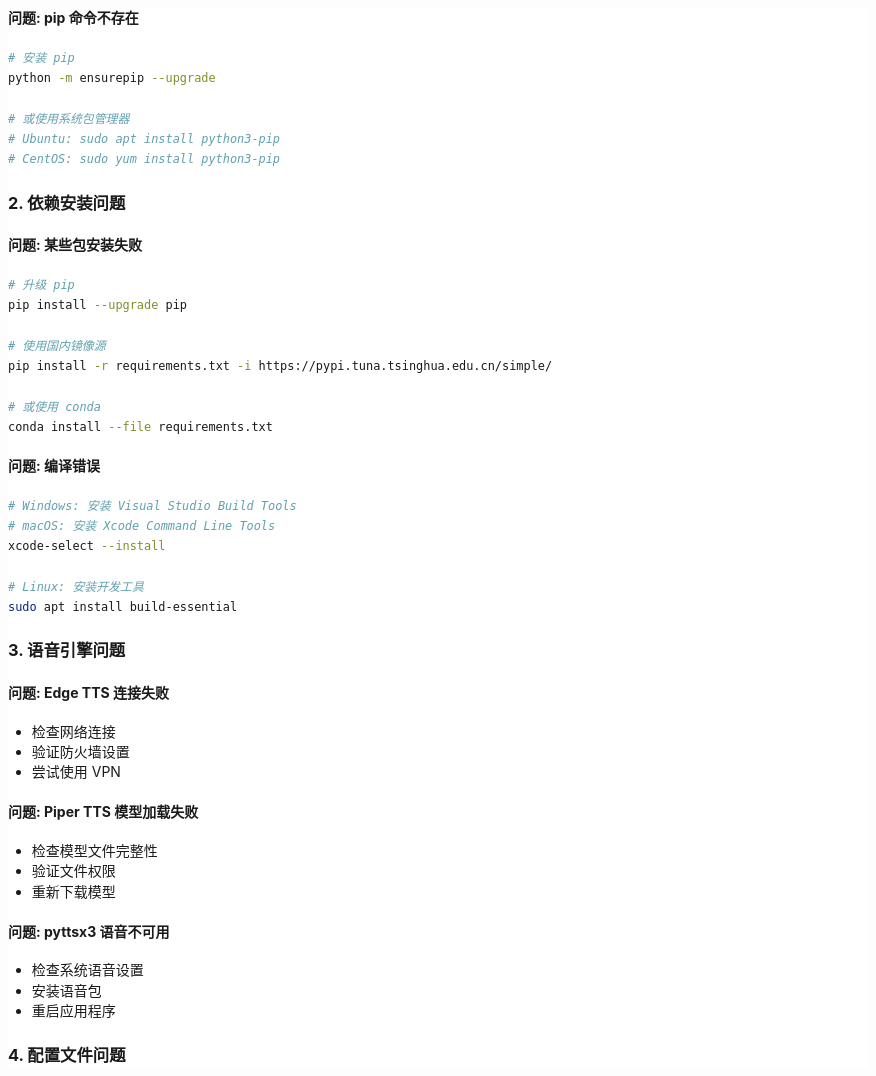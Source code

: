 #### 问题: pip 命令不存在
```bash
# 安装 pip
python -m ensurepip --upgrade

# 或使用系统包管理器
# Ubuntu: sudo apt install python3-pip
# CentOS: sudo yum install python3-pip
```

### 2. 依赖安装问题

#### 问题: 某些包安装失败
```bash
# 升级 pip
pip install --upgrade pip

# 使用国内镜像源
pip install -r requirements.txt -i https://pypi.tuna.tsinghua.edu.cn/simple/

# 或使用 conda
conda install --file requirements.txt
```

#### 问题: 编译错误
```bash
# Windows: 安装 Visual Studio Build Tools
# macOS: 安装 Xcode Command Line Tools
xcode-select --install

# Linux: 安装开发工具
sudo apt install build-essential
```

### 3. 语音引擎问题

#### 问题: Edge TTS 连接失败
- 检查网络连接
- 验证防火墙设置
- 尝试使用 VPN

#### 问题: Piper TTS 模型加载失败
- 检查模型文件完整性
- 验证文件权限
- 重新下载模型

#### 问题: pyttsx3 语音不可用
- 检查系统语音设置
- 安装语音包
- 重启应用程序

### 4. 配置文件问题

